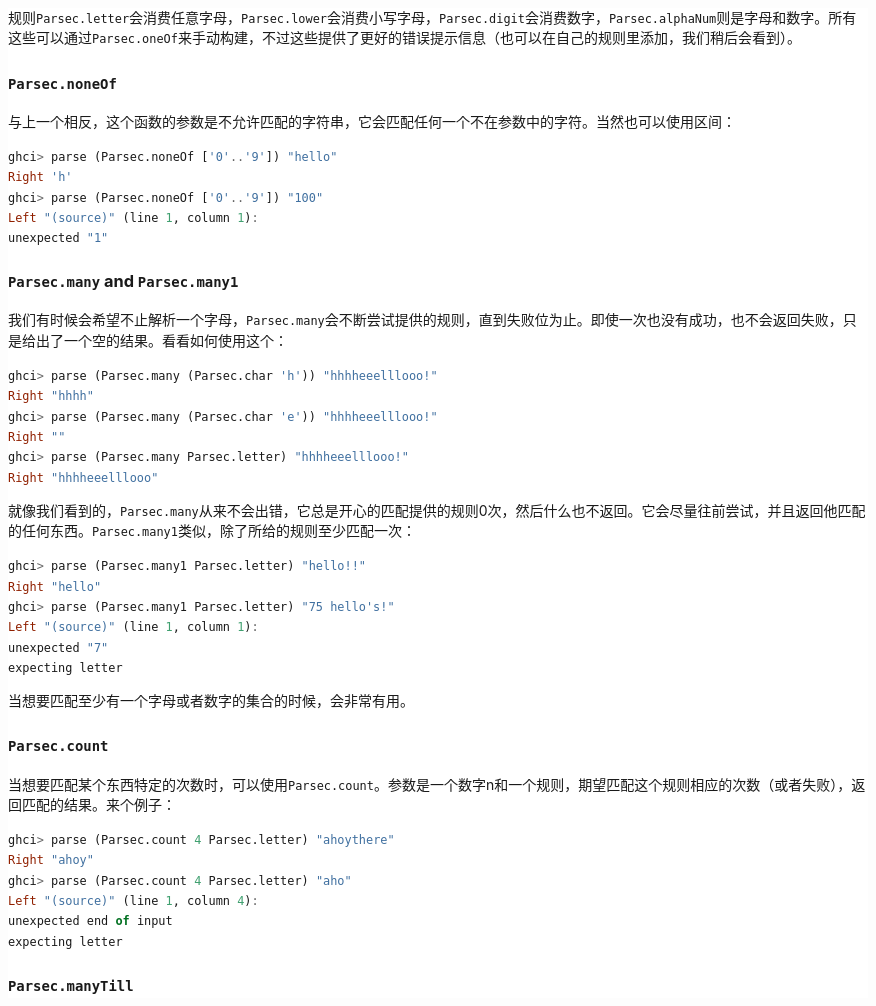 规则`Parsec.letter`会消费任意字母，`Parsec.lower`会消费小写字母，`Parsec.digit`会消费数字，`Parsec.alphaNum`则是字母和数字。所有这些可以通过`Parsec.oneOf`来手动构建，不过这些提供了更好的错误提示信息（也可以在自己的规则里添加，我们稍后会看到）。

### `Parsec.noneOf`

与上一个相反，这个函数的参数是不允许匹配的字符串，它会匹配任何一个不在参数中的字符。当然也可以使用区间：

```haskell
ghci> parse (Parsec.noneOf ['0'..'9']) "hello"
Right 'h'
ghci> parse (Parsec.noneOf ['0'..'9']) "100"
Left "(source)" (line 1, column 1):
unexpected "1"
```

### `Parsec.many` and `Parsec.many1`

我们有时候会希望不止解析一个字母，`Parsec.many`会不断尝试提供的规则，直到失败位为止。即使一次也没有成功，也不会返回失败，只是给出了一个空的结果。看看如何使用这个：

```haskell
ghci> parse (Parsec.many (Parsec.char 'h')) "hhhheeelllooo!"
Right "hhhh"
ghci> parse (Parsec.many (Parsec.char 'e')) "hhhheeelllooo!"
Right ""
ghci> parse (Parsec.many Parsec.letter) "hhhheeelllooo!"
Right "hhhheeelllooo"
```

就像我们看到的，`Parsec.many`从来不会出错，它总是开心的匹配提供的规则0次，然后什么也不返回。它会尽量往前尝试，并且返回他匹配的任何东西。`Parsec.many1`类似，除了所给的规则至少匹配一次：

```haskell
ghci> parse (Parsec.many1 Parsec.letter) "hello!!"
Right "hello"
ghci> parse (Parsec.many1 Parsec.letter) "75 hello's!"
Left "(source)" (line 1, column 1):
unexpected "7"
expecting letter
```

当想要匹配至少有一个字母或者数字的集合的时候，会非常有用。

### `Parsec.count`

当想要匹配某个东西特定的次数时，可以使用`Parsec.count`。参数是一个数字n和一个规则，期望匹配这个规则相应的次数（或者失败），返回匹配的结果。来个例子：

```haskell
ghci> parse (Parsec.count 4 Parsec.letter) "ahoythere"
Right "ahoy"
ghci> parse (Parsec.count 4 Parsec.letter) "aho"
Left "(source)" (line 1, column 4):
unexpected end of input
expecting letter
```

### `Parsec.manyTill`


[这个文件]: https://jsdw.github.io/unbuilt-posts/haskell-parsec-basics/examples.hs
[英文版]: http://book.realworldhaskell.org/read/using-parsec.html
[中文版]: http://cnhaskell.com/chp/16.html